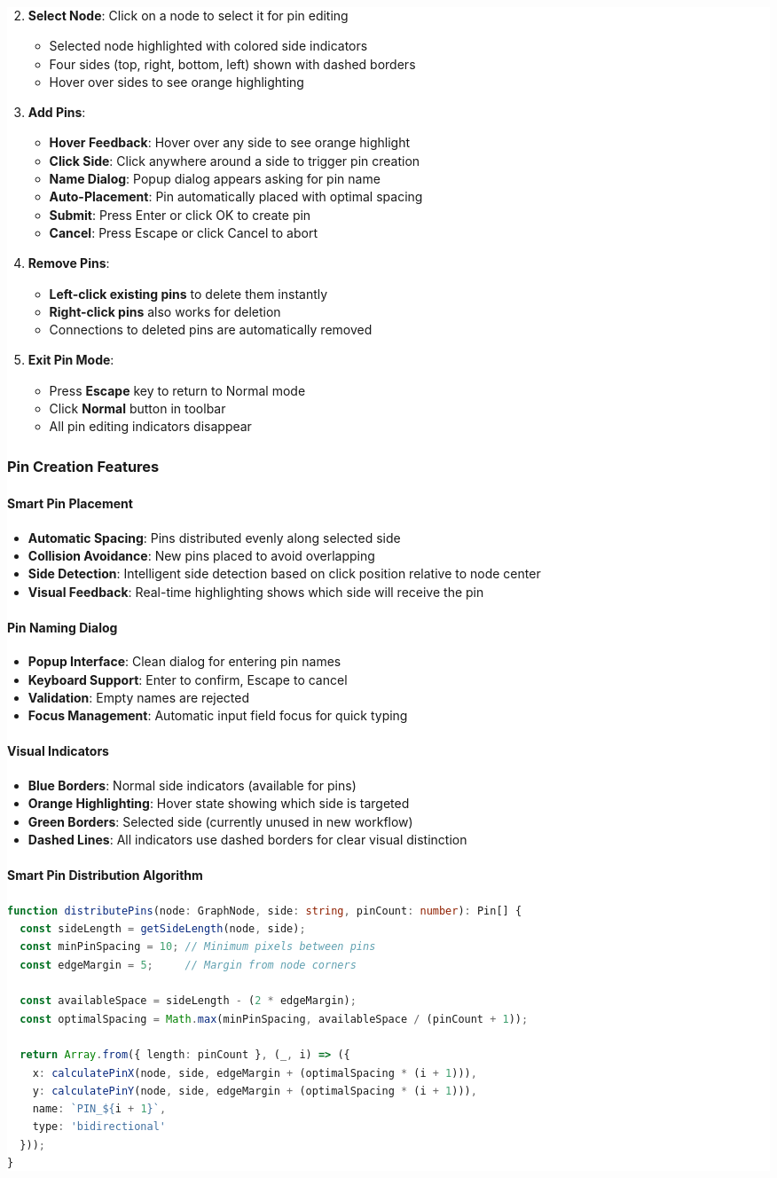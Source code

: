 2. **Select Node**: Click on a node to select it for pin editing
   - Selected node highlighted with colored side indicators
   - Four sides (top, right, bottom, left) shown with dashed borders
   - Hover over sides to see orange highlighting

3. **Add Pins**: 
   - **Hover Feedback**: Hover over any side to see orange highlight
   - **Click Side**: Click anywhere around a side to trigger pin creation
   - **Name Dialog**: Popup dialog appears asking for pin name
   - **Auto-Placement**: Pin automatically placed with optimal spacing
   - **Submit**: Press Enter or click OK to create pin
   - **Cancel**: Press Escape or click Cancel to abort

4. **Remove Pins**:
   - **Left-click existing pins** to delete them instantly
   - **Right-click pins** also works for deletion
   - Connections to deleted pins are automatically removed

5. **Exit Pin Mode**:
   - Press **Escape** key to return to Normal mode
   - Click **Normal** button in toolbar
   - All pin editing indicators disappear

### Pin Creation Features

#### Smart Pin Placement
- **Automatic Spacing**: Pins distributed evenly along selected side
- **Collision Avoidance**: New pins placed to avoid overlapping
- **Side Detection**: Intelligent side detection based on click position relative to node center
- **Visual Feedback**: Real-time highlighting shows which side will receive the pin

#### Pin Naming Dialog
- **Popup Interface**: Clean dialog for entering pin names
- **Keyboard Support**: Enter to confirm, Escape to cancel
- **Validation**: Empty names are rejected
- **Focus Management**: Automatic input field focus for quick typing

#### Visual Indicators
- **Blue Borders**: Normal side indicators (available for pins)
- **Orange Highlighting**: Hover state showing which side is targeted
- **Green Borders**: Selected side (currently unused in new workflow)
- **Dashed Lines**: All indicators use dashed borders for clear visual distinction

#### Smart Pin Distribution Algorithm
```typescript
function distributePins(node: GraphNode, side: string, pinCount: number): Pin[] {
  const sideLength = getSideLength(node, side);
  const minPinSpacing = 10; // Minimum pixels between pins
  const edgeMargin = 5;     // Margin from node corners
  
  const availableSpace = sideLength - (2 * edgeMargin);
  const optimalSpacing = Math.max(minPinSpacing, availableSpace / (pinCount + 1));
  
  return Array.from({ length: pinCount }, (_, i) => ({
    x: calculatePinX(node, side, edgeMargin + (optimalSpacing * (i + 1))),
    y: calculatePinY(node, side, edgeMargin + (optimalSpacing * (i + 1))),
    name: `PIN_${i + 1}`,
    type: 'bidirectional'
  }));
}
```
